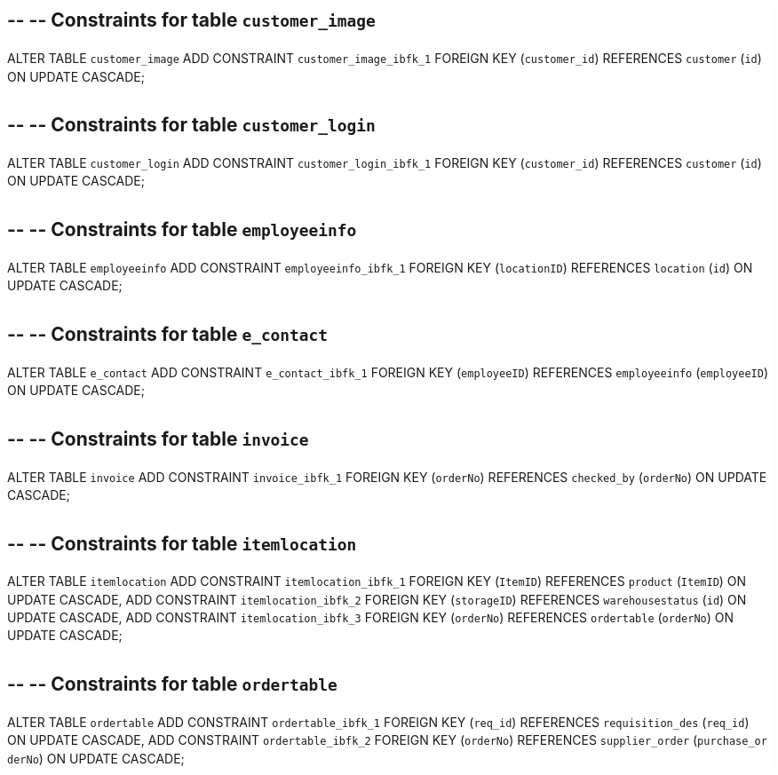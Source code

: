 --
-- Constraints for table `customer_image`
--
ALTER TABLE `customer_image`
  ADD CONSTRAINT `customer_image_ibfk_1` FOREIGN KEY (`customer_id`) REFERENCES `customer` (`id`) ON UPDATE CASCADE;

--
-- Constraints for table `customer_login`
--
ALTER TABLE `customer_login`
  ADD CONSTRAINT `customer_login_ibfk_1` FOREIGN KEY (`customer_id`) REFERENCES `customer` (`id`) ON UPDATE CASCADE;

--
-- Constraints for table `employeeinfo`
--
ALTER TABLE `employeeinfo`
  ADD CONSTRAINT `employeeinfo_ibfk_1` FOREIGN KEY (`locationID`) REFERENCES `location` (`id`) ON UPDATE CASCADE;

--
-- Constraints for table `e_contact`
--
ALTER TABLE `e_contact`
  ADD CONSTRAINT `e_contact_ibfk_1` FOREIGN KEY (`employeeID`) REFERENCES `employeeinfo` (`employeeID`) ON UPDATE CASCADE;

--
-- Constraints for table `invoice`
--
ALTER TABLE `invoice`
  ADD CONSTRAINT `invoice_ibfk_1` FOREIGN KEY (`orderNo`) REFERENCES `checked_by` (`orderNo`) ON UPDATE CASCADE;

--
-- Constraints for table `itemlocation`
--
ALTER TABLE `itemlocation`
  ADD CONSTRAINT `itemlocation_ibfk_1` FOREIGN KEY (`ItemID`) REFERENCES `product` (`ItemID`) ON UPDATE CASCADE,
  ADD CONSTRAINT `itemlocation_ibfk_2` FOREIGN KEY (`storageID`) REFERENCES `warehousestatus` (`id`) ON UPDATE CASCADE,
  ADD CONSTRAINT `itemlocation_ibfk_3` FOREIGN KEY (`orderNo`) REFERENCES `ordertable` (`orderNo`) ON UPDATE CASCADE;

--
-- Constraints for table `ordertable`
--
ALTER TABLE `ordertable`
  ADD CONSTRAINT `ordertable_ibfk_1` FOREIGN KEY (`req_id`) REFERENCES `requisition_des` (`req_id`) ON UPDATE CASCADE,
  ADD CONSTRAINT `ordertable_ibfk_2` FOREIGN KEY (`orderNo`) REFERENCES `supplier_order` (`purchase_orderNo`) ON UPDATE CASCADE;
